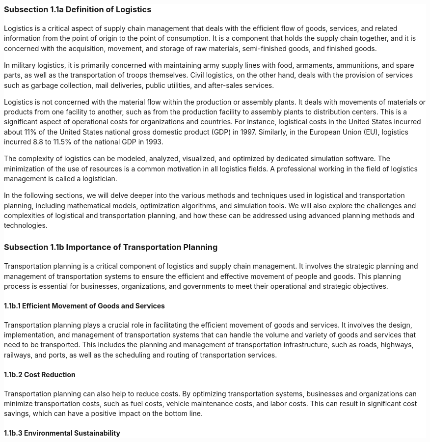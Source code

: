 


### Subsection 1.1a Definition of Logistics

Logistics is a critical aspect of supply chain management that deals with the efficient flow of goods, services, and related information from the point of origin to the point of consumption. It is a component that holds the supply chain together, and it is concerned with the acquisition, movement, and storage of raw materials, semi-finished goods, and finished goods.

In military logistics, it is primarily concerned with maintaining army supply lines with food, armaments, ammunitions, and spare parts, as well as the transportation of troops themselves. Civil logistics, on the other hand, deals with the provision of services such as garbage collection, mail deliveries, public utilities, and after-sales services.

Logistics is not concerned with the material flow within the production or assembly plants. It deals with movements of materials or products from one facility to another, such as from the production facility to assembly plants to distribution centers. This is a significant aspect of operational costs for organizations and countries. For instance, logistical costs in the United States incurred about 11% of the United States national gross domestic product (GDP) in 1997. Similarly, in the European Union (EU), logistics incurred 8.8 to 11.5% of the national GDP in 1993.

The complexity of logistics can be modeled, analyzed, visualized, and optimized by dedicated simulation software. The minimization of the use of resources is a common motivation in all logistics fields. A professional working in the field of logistics management is called a logistician.

In the following sections, we will delve deeper into the various methods and techniques used in logistical and transportation planning, including mathematical models, optimization algorithms, and simulation tools. We will also explore the challenges and complexities of logistical and transportation planning, and how these can be addressed using advanced planning methods and technologies.




### Subsection 1.1b Importance of Transportation Planning

Transportation planning is a critical component of logistics and supply chain management. It involves the strategic planning and management of transportation systems to ensure the efficient and effective movement of people and goods. This planning process is essential for businesses, organizations, and governments to meet their operational and strategic objectives.

#### 1.1b.1 Efficient Movement of Goods and Services

Transportation planning plays a crucial role in facilitating the efficient movement of goods and services. It involves the design, implementation, and management of transportation systems that can handle the volume and variety of goods and services that need to be transported. This includes the planning and management of transportation infrastructure, such as roads, highways, railways, and ports, as well as the scheduling and routing of transportation services.

#### 1.1b.2 Cost Reduction

Transportation planning can also help to reduce costs. By optimizing transportation systems, businesses and organizations can minimize transportation costs, such as fuel costs, vehicle maintenance costs, and labor costs. This can result in significant cost savings, which can have a positive impact on the bottom line.

#### 1.1b.3 Environmental Sustainability

